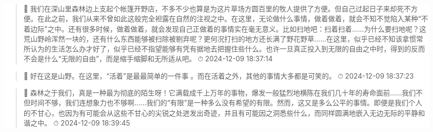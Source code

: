 > 📌 我们在深山里森林边上支起个帐篷开野店，不多不少也算是为这片草场方圆百里的牧人提供了方便。但自己过起日子来却死不方便。在此之前，我们从来不曾如此这般完全袒露在自然的注视之中。在这里，无论做什么事情，做着做着，就会不知不觉陷入某种“不着边际”之中。还有很多时候，做着做着，就会发现自己正做着的事情实在毫无意义。比如扫地吧：扫着扫着……为什么要扫地呢？这荒山野岭浑然一块的，还有什么东西能够被扫除被剔弃呢？更何况打扫的地方还长满了野花野草……在这里，似乎已经不知该拿惯常所认为的生活怎么办才好了，似乎已经不指望能够有凭有据地去把握住些什么。也许一旦真正投入到无限的自由之中时，得到的反而不会是什么“无限的自由”​，而是缩手缩脚和无所适从吧。 
> ⏱ 2024-12-09 18:37:14 

> 📌 好在这是山野。在这里，​“活着”是最最简单的一件事 。而在活着之外，其他的事情大多都是可笑的。 
> ⏱ 2024-12-09 18:37:23 

> 📌 森林之于我们，真是一种最为彻底的陌生呀！它满载成千上万年的事物，爆发一般猛烈地横陈在我们几十年的寿命面前……我们不但时间不够，我们连想象力也不够啊……我们的“有限”是一种多么没有希望的有限。然而，这又是多么公平的事情。即便是我们个人的不甘心，也因为有可能会从这些不甘心的尖锐之处迸发出奇迹，并且有可能因之洞悉些什么，而同样圆满地嵌入无边无际的平静和谐之中。 
> ⏱ 2024-12-09 18:39:45 


